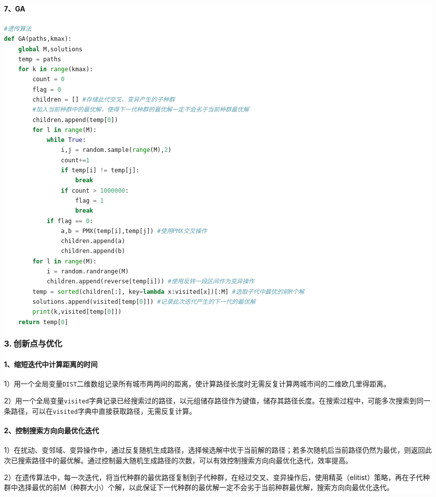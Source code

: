 
#### 7、GA

```python
#遗传算法
def GA(paths,kmax):
    global M,solutions
    temp = paths
    for k in range(kmax):
        count = 0
        flag = 0
        children = [] #存储此代交叉、变异产生的子种群
        #加入当前种群中的最优解，使得下一代种群的最优解一定不会劣于当前种群最优解
        children.append(temp[0]) 
        for l in range(M):
            while True:
                i,j = random.sample(range(M),2)
                count+=1
                if temp[i] != temp[j]:
                    break
                if count > 1000000:
                    flag = 1
                    break
            if flag == 0:
                a,b = PMX(temp[i],temp[j]) #使用PMX交叉操作
                children.append(a)
                children.append(b)
        for l in range(M):
            i = random.randrange(M)
            children.append(reverse(temp[i])) #使用反转一段区间作为变异操作
        temp = sorted(children[:], key=lambda x:visited[x])[:M] #选取子代中最优的前M个解
        solutions.append(visited[temp[0]]) #记录此次迭代产生的下一代的最优解
        print(k,visited[temp[0]])
    return temp[0]
```



### 3. 创新点与优化

#### 1、缩短迭代中计算距离的时间

1）用一个全局变量`DIST`二维数组记录所有城市两两间的距离，使计算路径长度时无需反复计算两城市间的二维欧几里得距离。

2）用一个全局变量`visited`字典记录已经搜索过的路径，以元组储存路径作为键值，储存其路径长度。在搜索过程中，可能多次搜索到同一条路径，可以在`visited`字典中直接获取路径，无需反复计算。

#### 2、控制搜索方向向最优化迭代

1）在扰动、变邻域、变异操作中，通过反复随机生成路径，选择候选解中优于当前解的路径；若多次随机后当前路径仍然为最优，则返回此次已搜索路径中的最优解。通过控制最大随机生成路径的次数，可以有效控制搜索方向向最优化迭代，效率提高。

2）在遗传算法中，每一次迭代，将当代种群的最优路径复制到子代种群，在经过交叉、变异操作后，使用精英（elitist）策略，再在子代种群中选择最优的前M（种群大小）个解，以此保证下一代种群的最优解一定不会劣于当前种群最优解，搜索方向向最优化迭代。
